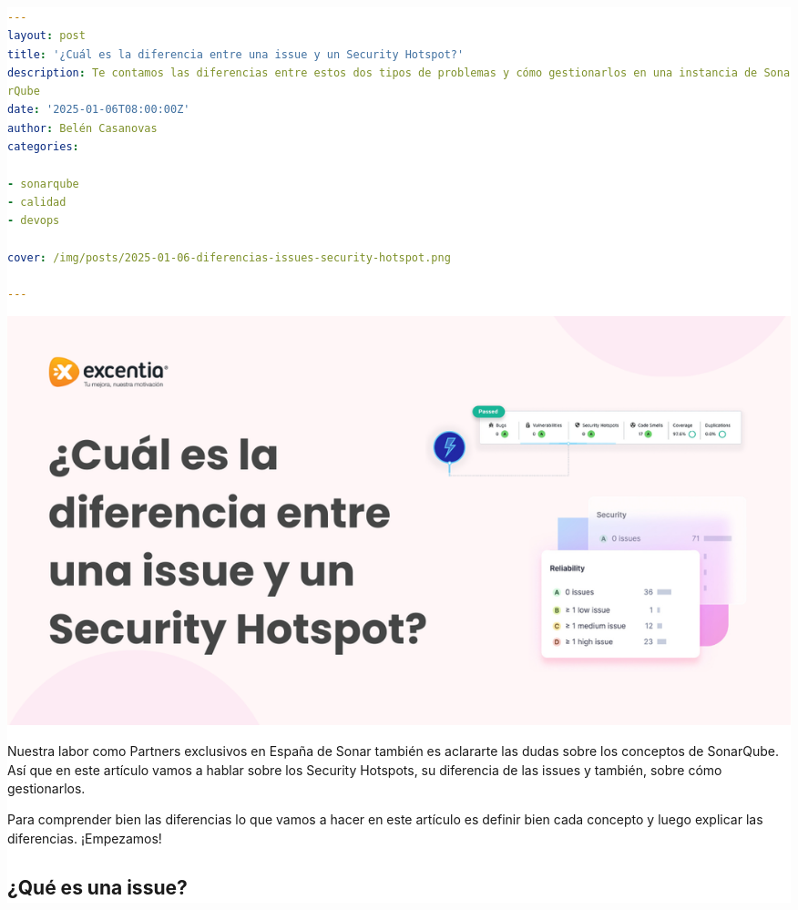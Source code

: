 ```yaml
---
layout: post
title: '¿Cuál es la diferencia entre una issue y un Security Hotspot?'
description: Te contamos las diferencias entre estos dos tipos de problemas y cómo gestionarlos en una instancia de SonarQube
date: '2025-01-06T08:00:00Z'
author: Belén Casanovas
categories:

- sonarqube
- calidad
- devops

cover: /img/posts/2025-01-06-diferencias-issues-security-hotspot.png

---
```


<img width="100%" src="img/posts/2025-01-06-diferencias-issues-security-hotspot.png" alt="¿Cuál es la diferencia entre una issue y un Security Hotspot?">

Nuestra labor como Partners exclusivos en España de Sonar también es aclararte las dudas sobre los conceptos de SonarQube. Así que en este artículo vamos a hablar sobre los Security Hotspots, su diferencia de las issues y también, sobre cómo gestionarlos. 

Para comprender bien las diferencias lo que vamos a hacer en este artículo es definir bien cada concepto y luego explicar las diferencias. ¡Empezamos!
<br>

<h2>¿Qué es una issue?</h2>

